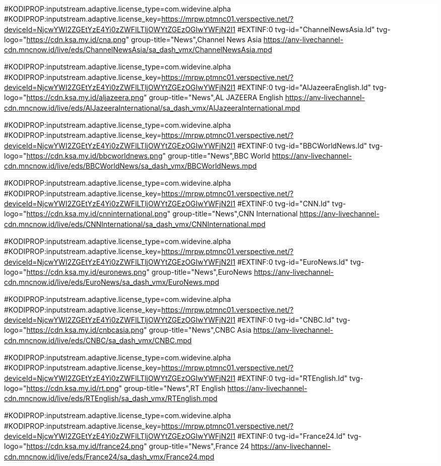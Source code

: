 #KODIPROP:inputstream.adaptive.license_type=com.widevine.alpha
#KODIPROP:inputstream.adaptive.license_key=https://mrpw.ptmnc01.verspective.net/?deviceId=NjcwYWI2ZGEtYzE4Yi0zZWFlLTljOWYtZGEzOGIwYWFjN2I1
#EXTINF:0 tvg-id="ChannelNewsAsia.Id" tvg-logo="https://cdn.ksa.my.id/cna.png" group-title="News",Channel News Asia
https://anv-livechannel-cdn.mncnow.id/live/eds/ChannelNewsAsia/sa_dash_vmx/ChannelNewsAsia.mpd

#KODIPROP:inputstream.adaptive.license_type=com.widevine.alpha
#KODIPROP:inputstream.adaptive.license_key=https://mrpw.ptmnc01.verspective.net/?deviceId=NjcwYWI2ZGEtYzE4Yi0zZWFlLTljOWYtZGEzOGIwYWFjN2I1
#EXTINF:0 tvg-id="AlJazeeraEnglish.Id" tvg-logo="https://cdn.ksa.my.id/aljazeera.png" group-title="News",AL JAZEERA English
https://anv-livechannel-cdn.mncnow.id/live/eds/AlJazeeraInternational/sa_dash_vmx/AlJazeeraInternational.mpd

#KODIPROP:inputstream.adaptive.license_type=com.widevine.alpha
#KODIPROP:inputstream.adaptive.license_key=https://mrpw.ptmnc01.verspective.net/?deviceId=NjcwYWI2ZGEtYzE4Yi0zZWFlLTljOWYtZGEzOGIwYWFjN2I1
#EXTINF:0 tvg-id="BBCWorldNews.Id" tvg-logo="https://cdn.ksa.my.id/bbcworldnews.png" group-title="News",BBC World
https://anv-livechannel-cdn.mncnow.id/live/eds/BBCWorldNews/sa_dash_vmx/BBCWorldNews.mpd

#KODIPROP:inputstream.adaptive.license_type=com.widevine.alpha
#KODIPROP:inputstream.adaptive.license_key=https://mrpw.ptmnc01.verspective.net/?deviceId=NjcwYWI2ZGEtYzE4Yi0zZWFlLTljOWYtZGEzOGIwYWFjN2I1
#EXTINF:0 tvg-id="CNN.Id" tvg-logo="https://cdn.ksa.my.id/cnninternational.png" group-title="News",CNN International
https://anv-livechannel-cdn.mncnow.id/live/eds/CNNInternational/sa_dash_vmx/CNNInternational.mpd

#KODIPROP:inputstream.adaptive.license_type=com.widevine.alpha
#KODIPROP:inputstream.adaptive.license_key=https://mrpw.ptmnc01.verspective.net/?deviceId=NjcwYWI2ZGEtYzE4Yi0zZWFlLTljOWYtZGEzOGIwYWFjN2I1
#EXTINF:0 tvg-id="EuroNews.Id" tvg-logo="https://cdn.ksa.my.id/euronews.png" group-title="News",EuroNews
https://anv-livechannel-cdn.mncnow.id/live/eds/EuroNews/sa_dash_vmx/EuroNews.mpd

#KODIPROP:inputstream.adaptive.license_type=com.widevine.alpha
#KODIPROP:inputstream.adaptive.license_key=https://mrpw.ptmnc01.verspective.net/?deviceId=NjcwYWI2ZGEtYzE4Yi0zZWFlLTljOWYtZGEzOGIwYWFjN2I1
#EXTINF:0 tvg-id="CNBC.Id" tvg-logo="https://cdn.ksa.my.id/cnbcasia.png" group-title="News",CNBC Asia
https://anv-livechannel-cdn.mncnow.id/live/eds/CNBC/sa_dash_vmx/CNBC.mpd

#KODIPROP:inputstream.adaptive.license_type=com.widevine.alpha
#KODIPROP:inputstream.adaptive.license_key=https://mrpw.ptmnc01.verspective.net/?deviceId=NjcwYWI2ZGEtYzE4Yi0zZWFlLTljOWYtZGEzOGIwYWFjN2I1
#EXTINF:0 tvg-id="RTEnglish.Id" tvg-logo="https://cdn.ksa.my.id/rt.png" group-title="News",RT English
https://anv-livechannel-cdn.mncnow.id/live/eds/RTEnglish/sa_dash_vmx/RTEnglish.mpd

#KODIPROP:inputstream.adaptive.license_type=com.widevine.alpha
#KODIPROP:inputstream.adaptive.license_key=https://mrpw.ptmnc01.verspective.net/?deviceId=NjcwYWI2ZGEtYzE4Yi0zZWFlLTljOWYtZGEzOGIwYWFjN2I1
#EXTINF:0 tvg-id="France24.Id" tvg-logo="https://cdn.ksa.my.id/france24.png" group-title="News",France 24
https://anv-livechannel-cdn.mncnow.id/live/eds/France24/sa_dash_vmx/France24.mpd
